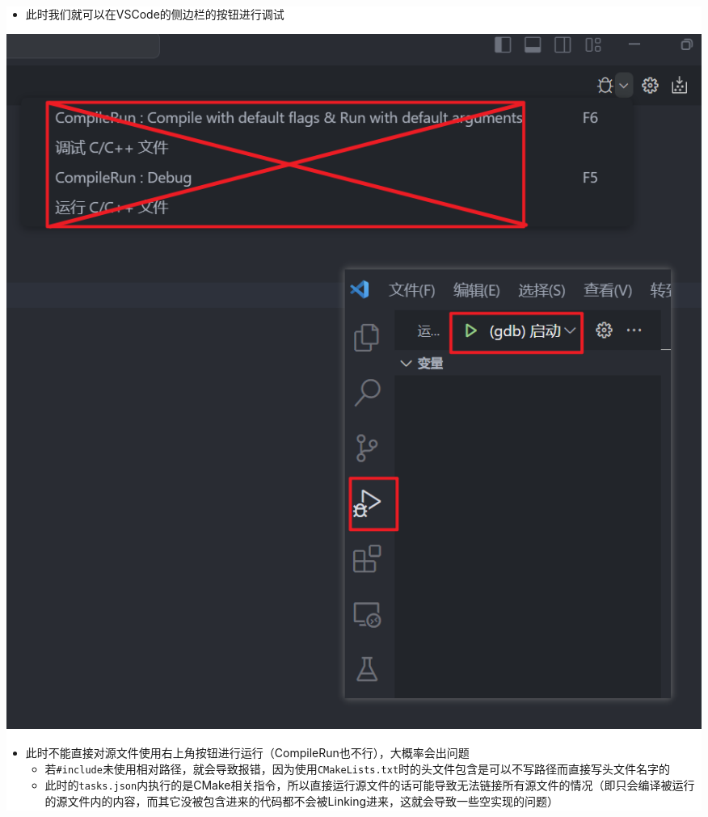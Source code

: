 - 此时我们就可以在VSCode的侧边栏的按钮进行调试

![CMake调试选项.png](/resources/2024-10-28-VSCode中的CMake编译与调试的基本配置/CMake调试选项.png)

- 此时不能直接对源文件使用右上角按钮进行运行（CompileRun也不行），大概率会出问题
	- 若`#include`未使用相对路径，就会导致报错，因为使用`CMakeLists.txt`时的头文件包含是可以不写路径而直接写头文件名字的
	- 此时的`tasks.json`内执行的是CMake相关指令，所以直接运行源文件的话可能导致无法链接所有源文件的情况（即只会编译被运行的源文件内的内容，而其它没被包含进来的代码都不会被Linking进来，这就会导致一些空实现的问题）
